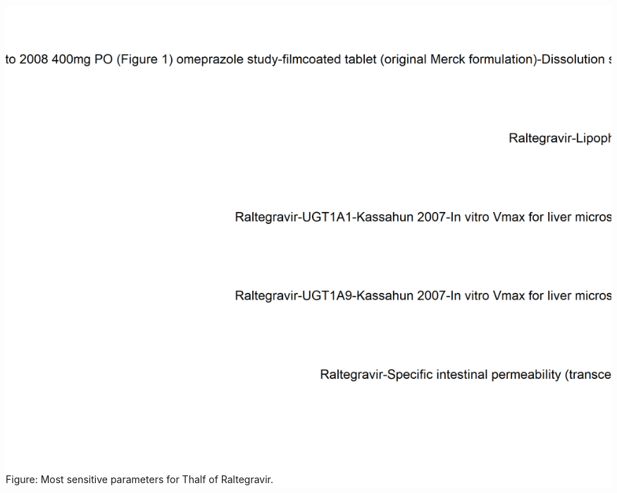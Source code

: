 ![](Sensitivity/Filmcoated_tablet_400mg_sd-MRT-Plasma%20(Peripheral%20Venous%20Blood).png)


Figure: Most sensitive parameters for Thalf of Raltegravir.


